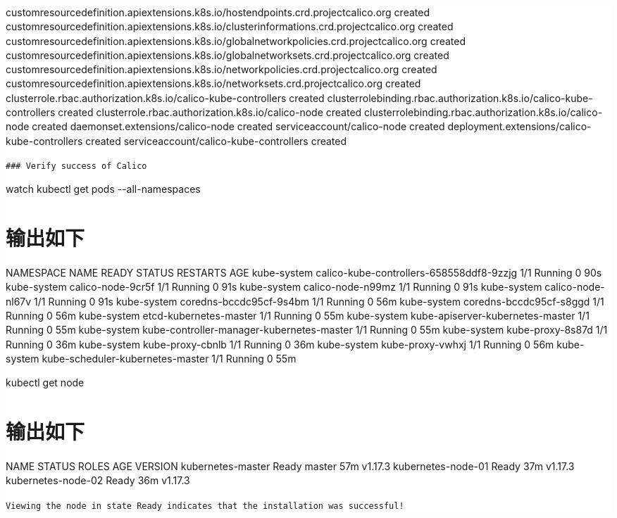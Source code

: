 customresourcedefinition.apiextensions.k8s.io/hostendpoints.crd.projectcalico.org created
customresourcedefinition.apiextensions.k8s.io/clusterinformations.crd.projectcalico.org created
customresourcedefinition.apiextensions.k8s.io/globalnetworkpolicies.crd.projectcalico.org created
customresourcedefinition.apiextensions.k8s.io/globalnetworksets.crd.projectcalico.org created
customresourcedefinition.apiextensions.k8s.io/networkpolicies.crd.projectcalico.org created
customresourcedefinition.apiextensions.k8s.io/networksets.crd.projectcalico.org created
clusterrole.rbac.authorization.k8s.io/calico-kube-controllers created
clusterrolebinding.rbac.authorization.k8s.io/calico-kube-controllers created
clusterrole.rbac.authorization.k8s.io/calico-node created
clusterrolebinding.rbac.authorization.k8s.io/calico-node created
daemonset.extensions/calico-node created
serviceaccount/calico-node created
deployment.extensions/calico-kube-controllers created
serviceaccount/calico-kube-controllers created
```
### Verify success of Calico
```
watch kubectl get pods --all-namespaces
# 输出如下
NAMESPACE     NAME                                        READY   STATUS    RESTARTS   AGE
kube-system   calico-kube-controllers-658558ddf8-9zzjg    1/1     Running   0          90s
kube-system   calico-node-9cr5f                           1/1     Running   0          91s
kube-system   calico-node-n99mz                           1/1     Running   0          91s
kube-system   calico-node-nl67v                           1/1     Running   0          91s
kube-system   coredns-bccdc95cf-9s4bm                     1/1     Running   0          56m
kube-system   coredns-bccdc95cf-s8ggd                     1/1     Running   0          56m
kube-system   etcd-kubernetes-master                      1/1     Running   0          55m
kube-system   kube-apiserver-kubernetes-master            1/1     Running   0          55m
kube-system   kube-controller-manager-kubernetes-master   1/1     Running   0          55m
kube-system   kube-proxy-8s87d                            1/1     Running   0          36m
kube-system   kube-proxy-cbnlb                            1/1     Running   0          36m
kube-system   kube-proxy-vwhxj                            1/1     Running   0          56m
kube-system   kube-scheduler-kubernetes-master            1/1     Running   0          55m
```
```
kubectl get node
# 输出如下
NAME                 STATUS   ROLES    AGE   VERSION
kubernetes-master    Ready    master   57m   v1.17.3
kubernetes-node-01   Ready    <none>   37m   v1.17.3
kubernetes-node-02   Ready    <none>   36m   v1.17.3
```
Viewing the node in state Ready indicates that the installation was successful!
